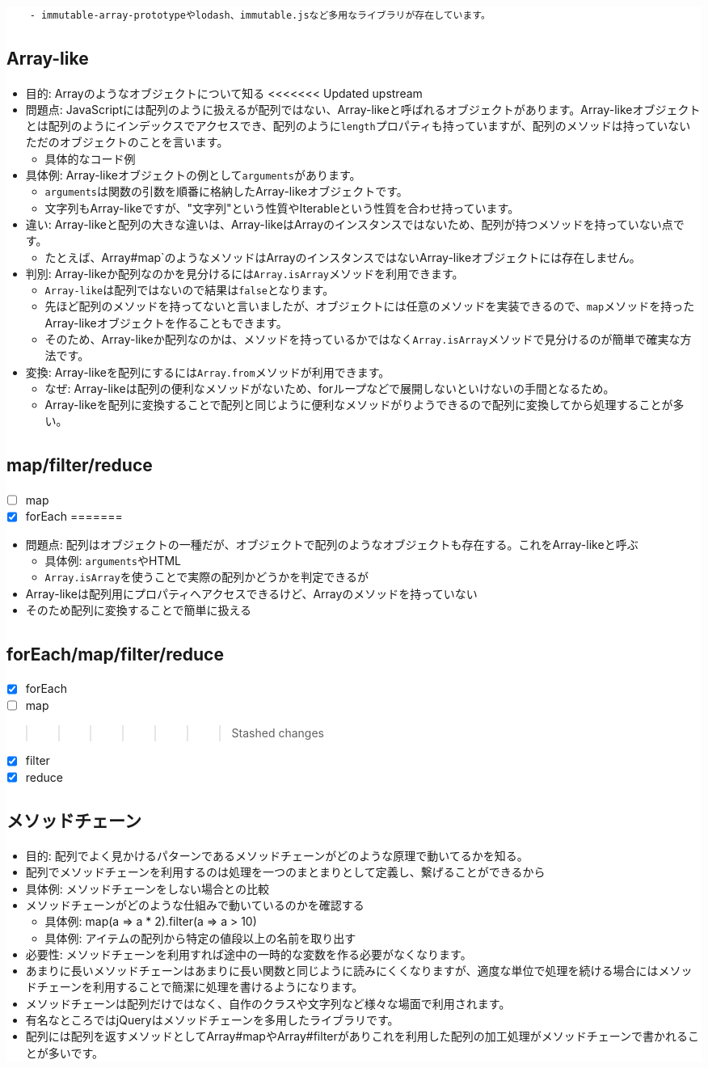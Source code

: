 	    - immutable-array-prototypeやlodash、immutable.jsなど多用なライブラリが存在しています。

## Array-like

- 目的: Arrayのようなオブジェクトについて知る
<<<<<<< Updated upstream
- 問題点: JavaScriptには配列のように扱えるが配列ではない、Array-likeと呼ばれるオブジェクトがあります。Array-likeオブジェクトとは配列のようにインデックスでアクセスでき、配列のように`length`プロパティも持っていますが、配列のメソッドは持っていないただのオブジェクトのことを言います。
	- 具体的なコード例
- 具体例: Array-likeオブジェクトの例として`arguments`があります。
	- `arguments`は関数の引数を順番に格納したArray-likeオブジェクトです。
	- 文字列もArray-likeですが、"文字列"という性質やIterableという性質を合わせ持っています。
- 違い: Array-likeと配列の大きな違いは、Array-likeはArrayのインスタンスではないため、配列が持つメソッドを持っていない点です。
	- たとえば、Array#map`のようなメソッドはArrayのインスタンスではないArray-likeオブジェクトには存在しません。
- 判別: Array-likeか配列なのかを見分けるには`Array.isArray`メソッドを利用できます。
	- `Array-like`は配列ではないので結果は`false`となります。
	- 先ほど配列のメソッドを持ってないと言いましたが、オブジェクトには任意のメソッドを実装できるので、`map`メソッドを持ったArray-likeオブジェクトを作ることもできます。
	- そのため、Array-likeか配列なのかは、メソッドを持っているかではなく`Array.isArray`メソッドで見分けるのが簡単で確実な方法です。
- 変換: Array-likeを配列にするには`Array.from`メソッドが利用できます。
	- なぜ: Array-likeは配列の便利なメソッドがないため、forループなどで展開しないといけないの手間となるため。
	- Array-likeを配列に変換することで配列と同じように便利なメソッドがりようできるので配列に変換してから処理することが多い。

## map/filter/reduce

- [ ] map
- [x] forEach
=======
- 問題点: 配列はオブジェクトの一種だが、オブジェクトで配列のようなオブジェクトも存在する。これをArray-likeと呼ぶ
	- 具体例: `arguments`やHTML
	- `Array.isArray`を使うことで実際の配列かどうかを判定できるが
- Array-likeは配列用にプロパティへアクセスできるけど、Arrayのメソッドを持っていない
- そのため配列に変換することで簡単に扱える

## forEach/map/filter/reduce

- [x] forEach
- [ ] map
>>>>>>> Stashed changes
- [x] filter
- [x] reduce

## メソッドチェーン

- 目的: 配列でよく見かけるパターンであるメソッドチェーンがどのような原理で動いてるかを知る。
- 配列でメソッドチェーンを利用するのは処理を一つのまとまりとして定義し、繋げることができるから
- 具体例: メソッドチェーンをしない場合との比較
- メソッドチェーンがどのような仕組みで動いているのかを確認する
	- 具体例: map(a => a * 2).filter(a => a > 10)
	- 具体例: アイテムの配列から特定の値段以上の名前を取り出す
- 必要性: メソッドチェーンを利用すれば途中の一時的な変数を作る必要がなくなります。
- あまりに長いメソッドチェーンはあまりに長い関数と同じように読みにくくなりますが、適度な単位で処理を続ける場合にはメソッドチェーンを利用することで簡潔に処理を書けるようになります。
- メソッドチェーンは配列だけではなく、自作のクラスや文字列など様々な場面で利用されます。
- 有名なところではjQueryはメソッドチェーンを多用したライブラリです。
- 配列には配列を返すメソッドとしてArray#mapやArray#filterがありこれを利用した配列の加工処理がメソッドチェーンで書かれることが多いです。
